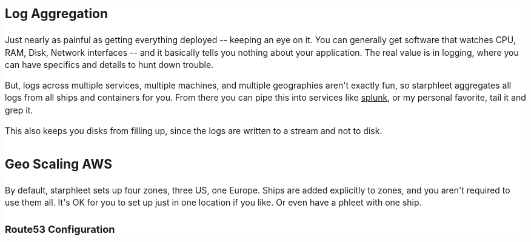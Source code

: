 ## Log Aggregation
Just nearly as painful as getting everything deployed -- keeping an eye
on it. You can generally get software that watches CPU, RAM, Disk,
Network interfaces -- and it basically tells you nothing about your
application. The real value is in logging, where you can have
specifics and details to hunt down trouble.

But, logs across multiple services, multiple machines, and multiple
geographies aren't exactly fun, so starphleet aggregates all logs from
all ships and containers for you. From there you can pipe this into
services like [splunk](www.splunk.com), or my personal favorite, tail it
and grep it.

This also keeps you disks from filling up, since the logs are written to
a stream and not to disk.

## Geo Scaling AWS
By default, starphleet sets up four zones, three US, one Europe. Ships
are added explicitly to zones, and you aren't required to use them all.
It's OK for you to set up just in one location if you like. Or even have
a phleet with one ship.

### Route53 Configuration
